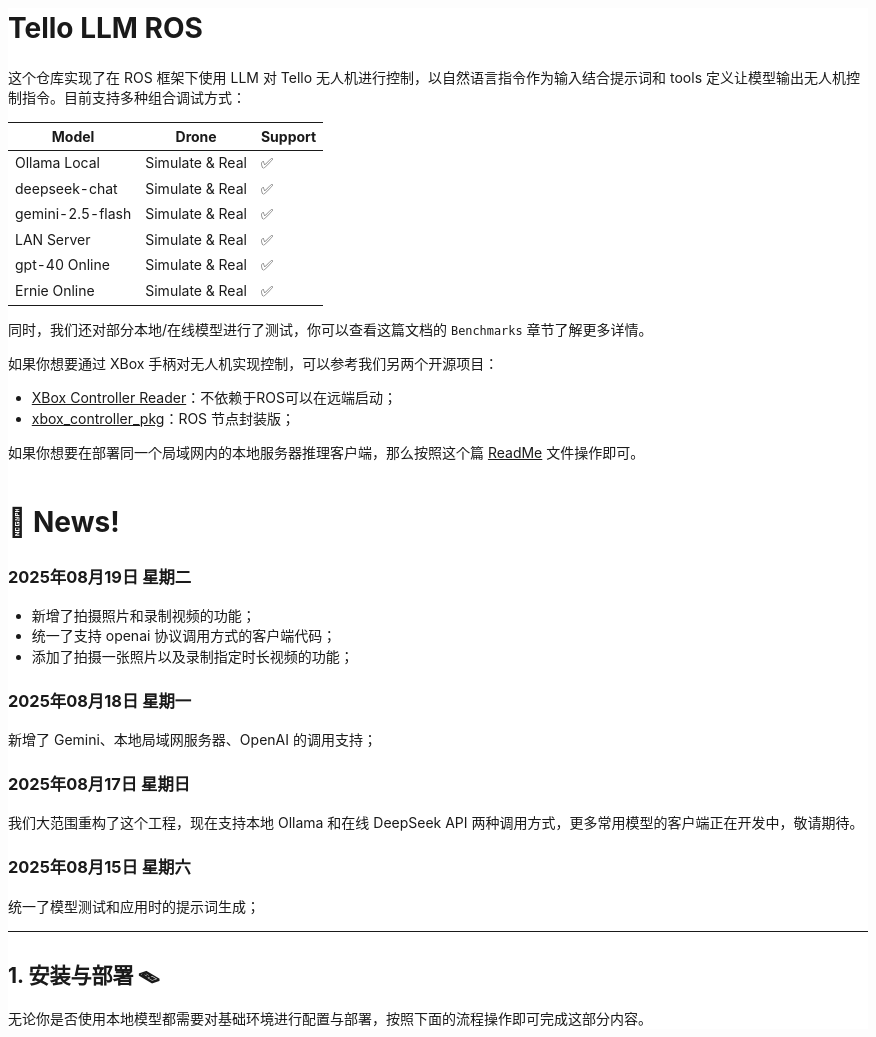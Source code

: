 # Tello LLM ROS

这个仓库实现了在 ROS 框架下使用 LLM 对 Tello 无人机进行控制，以自然语言指令作为输入结合提示词和 tools 定义让模型输出无人机控制指令。目前支持多种组合调试方式：

|Model| Drone | Support |
|---|---|---|
| Ollama Local | Simulate & Real | ✅ |
| deepseek-chat |Simulate & Real | ✅ |
| gemini-2.5-flash | Simulate & Real | ✅ |
| LAN Server | Simulate & Real | ✅ |
| gpt-40 Online | Simulate & Real | ✅ |
| Ernie Online | Simulate & Real | ✅ |

同时，我们还对部分本地/在线模型进行了测试，你可以查看这篇文档的 `Benchmarks` 章节了解更多详情。

如果你想要通过 XBox 手柄对无人机实现控制，可以参考我们另两个开源项目：

* [XBox Controller Reader](https://github.com/GaohaoZhou-ops/XboxControllerReader)：不依赖于ROS可以在远端启动；
* [xbox_controller_pkg](https://github.com/GaohaoZhou-ops/xbox_controller_pkg)：ROS 节点封装版；


如果你想要在部署同一个局域网内的本地服务器推理客户端，那么按照这个篇 [ReadMe](../LAN-Server/ReadMe.md) 文件操作即可。

# 🎉 News!

### 2025年08月19日 星期二

* 新增了拍摄照片和录制视频的功能；
* 统一了支持 openai 协议调用方式的客户端代码；
* 添加了拍摄一张照片以及录制指定时长视频的功能；

### 2025年08月18日 星期一

新增了 Gemini、本地局域网服务器、OpenAI 的调用支持；

### 2025年08月17日 星期日

我们大范围重构了这个工程，现在支持本地 Ollama 和在线 DeepSeek API 两种调用方式，更多常用模型的客户端正在开发中，敬请期待。

### 2025年08月15日 星期六

统一了模型测试和应用时的提示词生成；

-----
## 1. 安装与部署 🪤

无论你是否使用本地模型都需要对基础环境进行配置与部署，按照下面的流程操作即可完成这部分内容。
